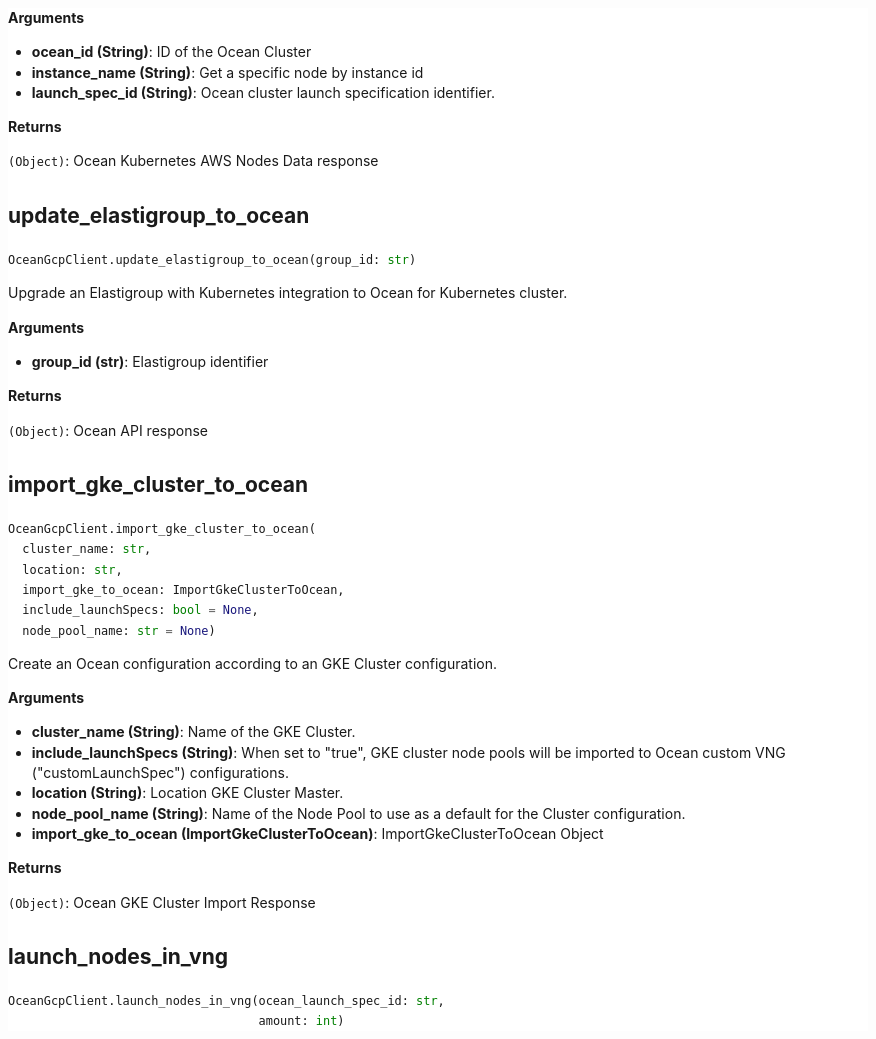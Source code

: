 __Arguments__

- __ocean_id (String)__: ID of the Ocean Cluster
- __instance_name (String)__: Get a specific node by instance id
- __launch_spec_id (String)__: Ocean cluster launch specification identifier.

__Returns__

`(Object)`: Ocean Kubernetes AWS Nodes Data response

<h2 id="spotinst_sdk2.clients.ocean.OceanGcpClient.update_elastigroup_to_ocean">update_elastigroup_to_ocean</h2>

```python
OceanGcpClient.update_elastigroup_to_ocean(group_id: str)
```

Upgrade an Elastigroup with Kubernetes integration to Ocean for Kubernetes cluster.

__Arguments__

- __group_id (str)__: Elastigroup identifier

__Returns__

`(Object)`: Ocean API response

<h2 id="spotinst_sdk2.clients.ocean.OceanGcpClient.import_gke_cluster_to_ocean">import_gke_cluster_to_ocean</h2>

```python
OceanGcpClient.import_gke_cluster_to_ocean(
  cluster_name: str,
  location: str,
  import_gke_to_ocean: ImportGkeClusterToOcean,
  include_launchSpecs: bool = None,
  node_pool_name: str = None)
```

Create an Ocean configuration according to an GKE Cluster configuration.

__Arguments__

- __cluster_name (String)__: Name of the GKE Cluster.
- __include_launchSpecs (String)__: When set to "true", GKE cluster node pools will be imported to Ocean custom VNG ("customLaunchSpec") configurations.
- __location (String)__: Location GKE Cluster Master.
- __node_pool_name (String)__: Name of the Node Pool to use as a default for the Cluster configuration.
- __import_gke_to_ocean (ImportGkeClusterToOcean)__: ImportGkeClusterToOcean Object

__Returns__

`(Object)`: Ocean GKE Cluster Import Response

<h2 id="spotinst_sdk2.clients.ocean.OceanGcpClient.launch_nodes_in_vng">launch_nodes_in_vng</h2>

```python
OceanGcpClient.launch_nodes_in_vng(ocean_launch_spec_id: str,
                                   amount: int)
```
